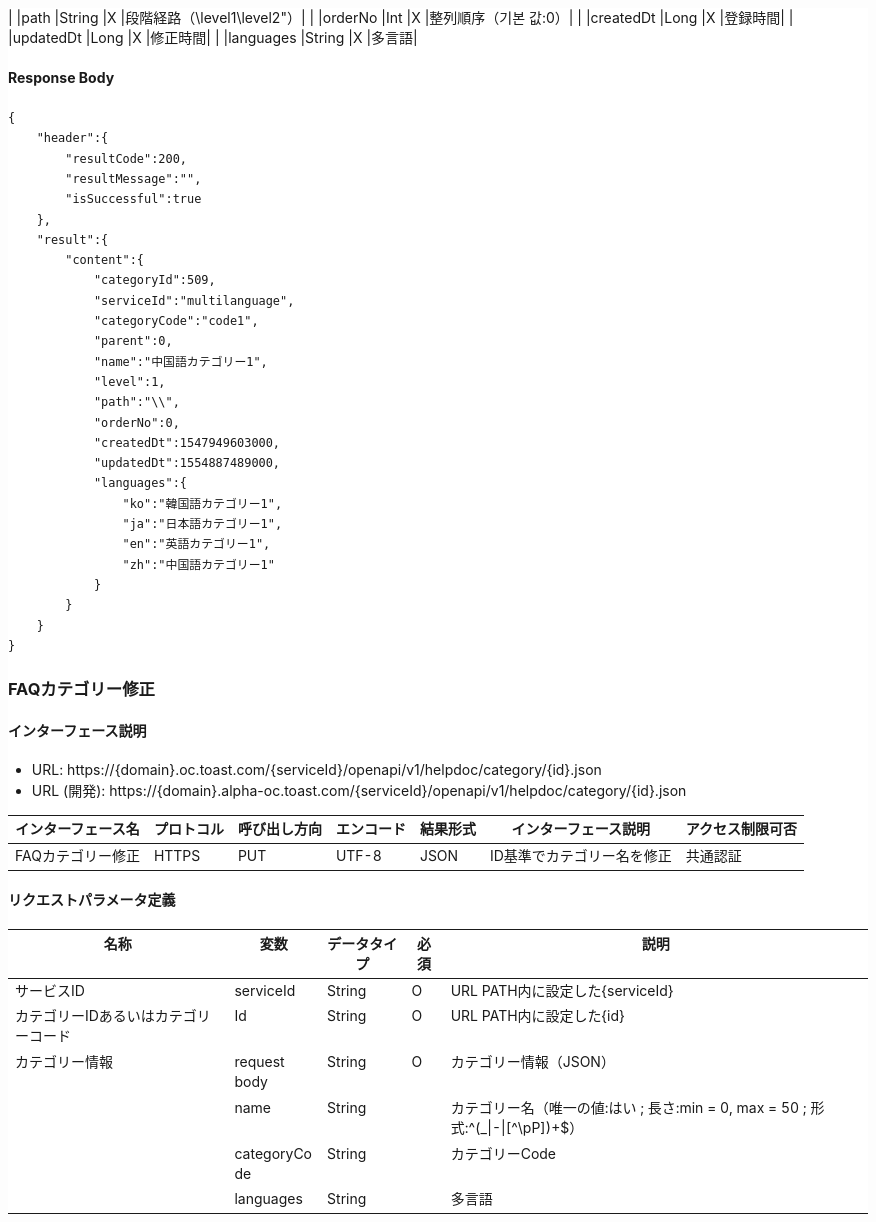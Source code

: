 |	                |path	        |String	|X	|段階経路（\level1\level2\"）|
|	                |orderNo	|Int	|X	|整列順序（기본 값:0）|
|	                |createdDt	|Long	|X	|登録時間|
|	                |updatedDt	|Long	|X	|修正時間|
|	                |languages	|String	|X	|多言語|

#### Response Body
```
{
    "header":{
        "resultCode":200,
        "resultMessage":"",
        "isSuccessful":true
    },
    "result":{
        "content":{
            "categoryId":509,
            "serviceId":"multilanguage",
            "categoryCode":"code1",
            "parent":0,
            "name":"中国語カテゴリー1",
            "level":1,
            "path":"\\",
            "orderNo":0,
            "createdDt":1547949603000,
            "updatedDt":1554887489000,
            "languages":{
                "ko":"韓国語カテゴリー1",
                "ja":"日本語カテゴリー1",
                "en":"英語カテゴリー1",
                "zh":"中国語カテゴリー1"
            }
        }
    }
}
```

### FAQカテゴリー修正
#### インターフェース説明
- URL: https://{domain}.oc.toast.com/{serviceId}/openapi/v1/helpdoc/category/{id}.json	
- URL (開発): https://{domain}.alpha-oc.toast.com/{serviceId}/openapi/v1/helpdoc/category/{id}.json	
									
|インターフェース名|プロトコル|呼び出し方向|エンコード|結果形式|インターフェース説明|アクセス制限可否|
|------------|-------|--------|-----|--------|--------------|------------|
|FAQカテゴリー修正 |HTTPS  |PUT    |UTF-8|JSON    |ID基準でカテゴリー名を修正|共通認証 |

#### リクエストパラメータ定義
|名称|変数|データタイプ|必須|説明|
|----|------|-----------|----|----|
|サービスID	|serviceId	|String	|O	|URL PATH内に設定した{serviceId}|
|カテゴリーIDあるいはカテゴリーコード	|Id	|String	|O	|URL PATH内に設定した{id}|
|カテゴリー情報	|request body	|String	    |O	|カテゴリー情報（JSON）|
|	             |name	     |String     |		|カテゴリー名（唯一の値:はい ; 長さ:min = 0, max = 50 ; 形式:^(\_\|-\|[^\\pP])+$）|
|	              |categoryCode	|String	 |	|カテゴリーCode|
|	              |languages	|String	 |	|多言語|